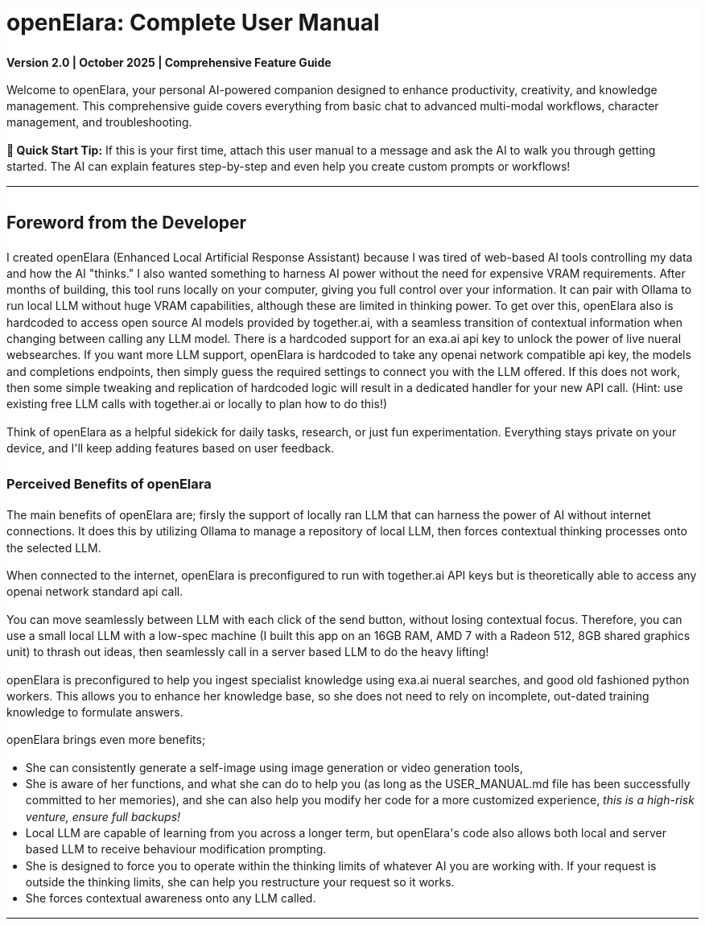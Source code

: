 # openElara: Complete User Manual
**Version 2.0 | October 2025 | Comprehensive Feature Guide**

Welcome to openElara, your personal AI-powered companion designed to enhance productivity, creativity, and knowledge management. This comprehensive guide covers everything from basic chat to advanced multi-modal workflows, character management, and troubleshooting.

**🎯 Quick Start Tip:** If this is your first time, attach this user manual to a message and ask the AI to walk you through getting started. The AI can explain features step-by-step and even help you create custom prompts or workflows!

---

## Foreword from the Developer

I created openElara (Enhanced Local Artificial Response Assistant) because I was tired of web-based AI tools controlling my data and how the AI "thinks." I also wanted something to harness AI power without the need for expensive VRAM requirements. After months of building, this tool runs locally on your computer, giving you full control over your information. It can pair with Ollama to run local LLM without huge VRAM capabilities, although these are limited in thinking power. To get over this, openElara also is hardcoded to access open source AI models provided by together.ai, with a seamless transition of contextual information when changing between calling any LLM model. There is a hardcoded support for an exa.ai api key to unlock the power of live nueral websearches. If you want more LLM support, openElara is hardcoded to take any openai network compatible api key, the models and completions endpoints, then simply guess the required settings to connect you with the LLM offered. If this does not work, then some simple tweaking and replication of hardcoded logic will result in a dedicated handler for your new API call. (Hint: use existing free LLM calls with together.ai or locally to plan how to do this!) 

Think of openElara as a helpful sidekick for daily tasks, research, or just fun experimentation. Everything stays private on your device, and I'll keep adding features based on user feedback.

### Perceived Benefits of openElara

The main benefits of openElara are; firsly the support of locally ran LLM that can harness the power of AI without internet connections. It does this by utilizing Ollama to manage a repository of local LLM, then forces contextual thinking processes onto the selected LLM.

When connected to the internet, openElara is preconfigured to run with together.ai API keys but is theoretically able to access any openai network standard api call. 

You can move seamlessly between LLM with each click of the send button, without losing contextual focus. Therefore, you can use a small local LLM with a low-spec machine (I built this app on an 16GB RAM, AMD 7 with a Radeon 512, 8GB shared graphics unit) to thrash out ideas, then seamlessly call in a server based LLM to do the heavy lifting! 

openElara is preconfigured to help you ingest specialist knowledge using exa.ai nueral searches, and good old fashioned python workers. This allows you to enhance her knowledge base, so she does not need to rely on incomplete, out-dated training knowledge to formulate answers. 

openElara brings even more benefits; 

- She can consistently generate a self-image using image generation or video generation tools, 
- She is aware of her functions, and what she can do to help you (as long as the USER_MANUAL.md file has been successfully committed to her memories), and she can also help you modify her code for a more customized experience,  *this is a high-risk venture, ensure full backups!*
- Local LLM are capable of learning from you across a longer term, but openElara's code also allows both local and server based LLM to receive behaviour modification prompting. 
- She is designed to force you to operate within the thinking limits of whatever AI you are working with. If your request is outside the thinking limits, she can help you restructure your request so it works.
- She forces contextual awareness onto any LLM called.

---